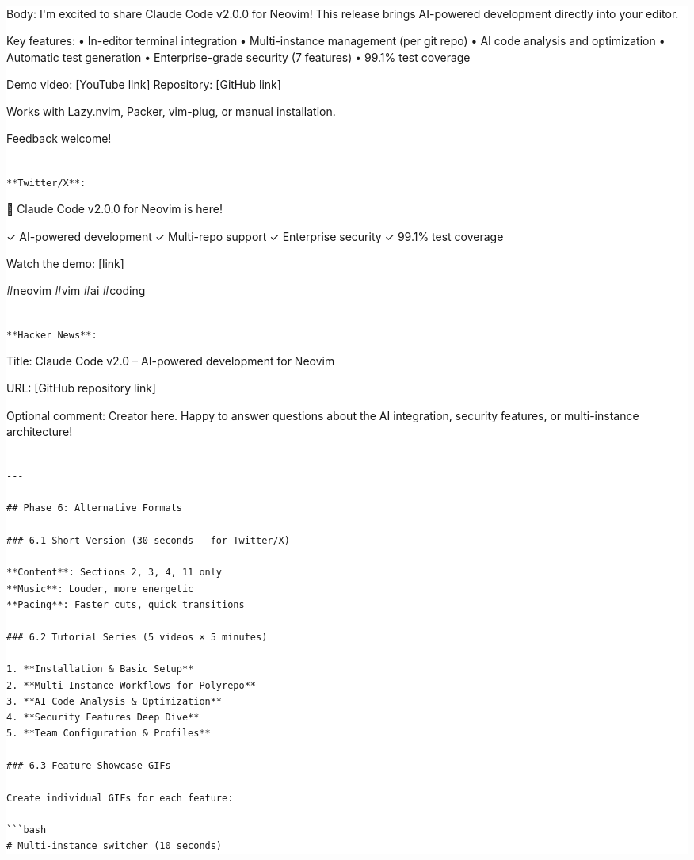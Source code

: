 Body:
I'm excited to share Claude Code v2.0.0 for Neovim! This release brings
AI-powered development directly into your editor.

Key features:
• In-editor terminal integration
• Multi-instance management (per git repo)
• AI code analysis and optimization
• Automatic test generation
• Enterprise-grade security (7 features)
• 99.1% test coverage

Demo video: [YouTube link]
Repository: [GitHub link]

Works with Lazy.nvim, Packer, vim-plug, or manual installation.

Feedback welcome!
```

**Twitter/X**:
```
🚀 Claude Code v2.0.0 for Neovim is here!

✓ AI-powered development
✓ Multi-repo support
✓ Enterprise security
✓ 99.1% test coverage

Watch the demo: [link]

#neovim #vim #ai #coding
```

**Hacker News**:
```
Title: Claude Code v2.0 – AI-powered development for Neovim

URL: [GitHub repository link]

Optional comment:
Creator here. Happy to answer questions about the AI integration,
security features, or multi-instance architecture!
```

---

## Phase 6: Alternative Formats

### 6.1 Short Version (30 seconds - for Twitter/X)

**Content**: Sections 2, 3, 4, 11 only
**Music**: Louder, more energetic
**Pacing**: Faster cuts, quick transitions

### 6.2 Tutorial Series (5 videos × 5 minutes)

1. **Installation & Basic Setup**
2. **Multi-Instance Workflows for Polyrepo**
3. **AI Code Analysis & Optimization**
4. **Security Features Deep Dive**
5. **Team Configuration & Profiles**

### 6.3 Feature Showcase GIFs

Create individual GIFs for each feature:

```bash
# Multi-instance switcher (10 seconds)
```